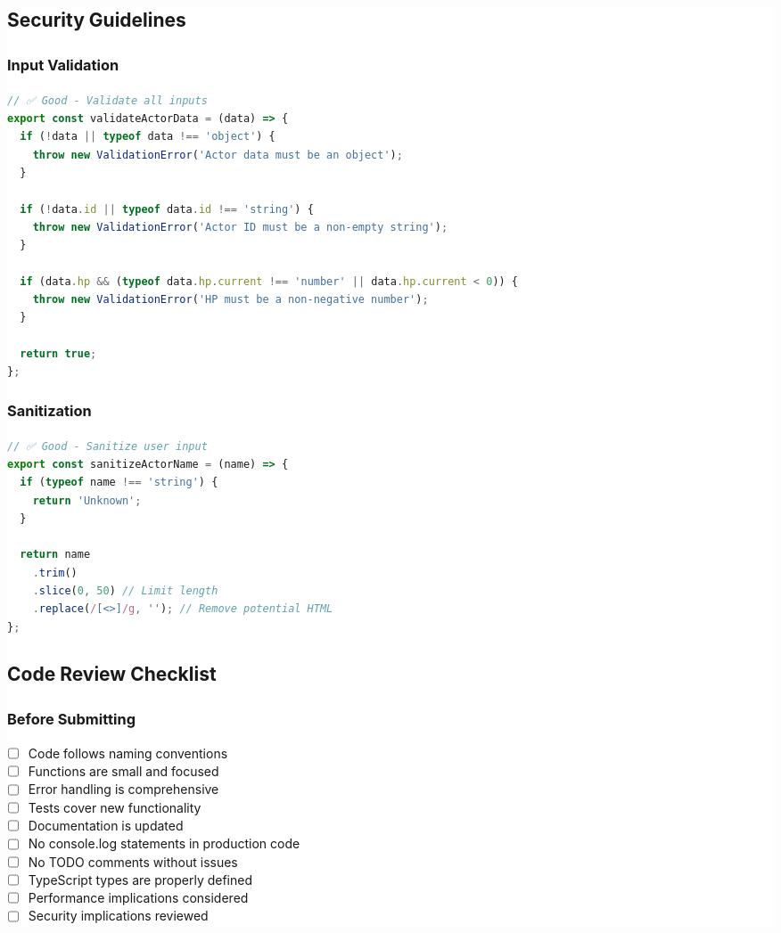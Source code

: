 ## Security Guidelines

### Input Validation
```javascript
// ✅ Good - Validate all inputs
export const validateActorData = (data) => {
  if (!data || typeof data !== 'object') {
    throw new ValidationError('Actor data must be an object');
  }
  
  if (!data.id || typeof data.id !== 'string') {
    throw new ValidationError('Actor ID must be a non-empty string');
  }
  
  if (data.hp && (typeof data.hp.current !== 'number' || data.hp.current < 0)) {
    throw new ValidationError('HP must be a non-negative number');
  }
  
  return true;
};
```

### Sanitization
```javascript
// ✅ Good - Sanitize user input
export const sanitizeActorName = (name) => {
  if (typeof name !== 'string') {
    return 'Unknown';
  }
  
  return name
    .trim()
    .slice(0, 50) // Limit length
    .replace(/[<>]/g, ''); // Remove potential HTML
};
```

## Code Review Checklist

### Before Submitting
- [ ] Code follows naming conventions
- [ ] Functions are small and focused
- [ ] Error handling is comprehensive
- [ ] Tests cover new functionality
- [ ] Documentation is updated
- [ ] No console.log statements in production code
- [ ] No TODO comments without issues
- [ ] TypeScript types are properly defined
- [ ] Performance implications considered
- [ ] Security implications reviewed
